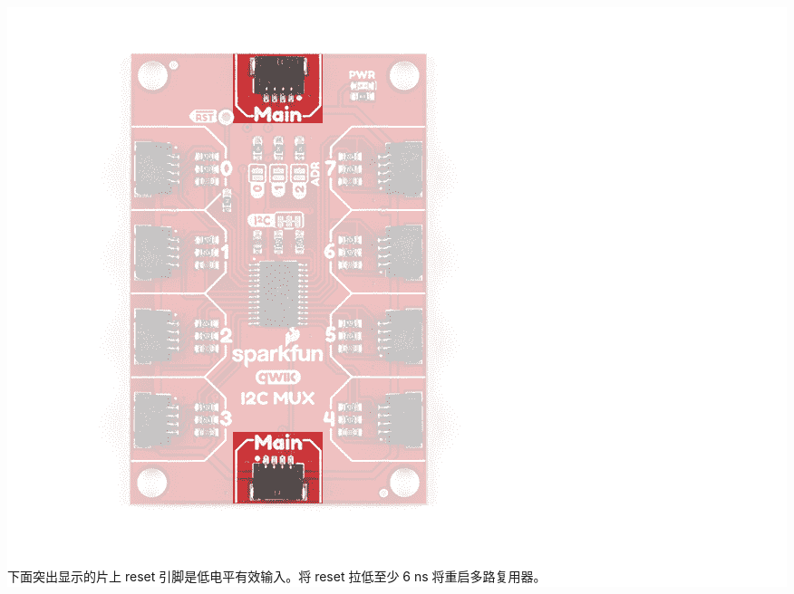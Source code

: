 [![Updated passthrough connector](img/cbaa8d4412432805249f73d9deaabaea.png)](https://cdn.sparkfun.com/assets/learn_tutorials/7/8/7/Qwiic_Mux_pass-through_2.jpg)

下面突出显示的片上 reset 引脚是低电平有效输入。将 reset 拉低至少 6 ns 将重启多路复用器。
